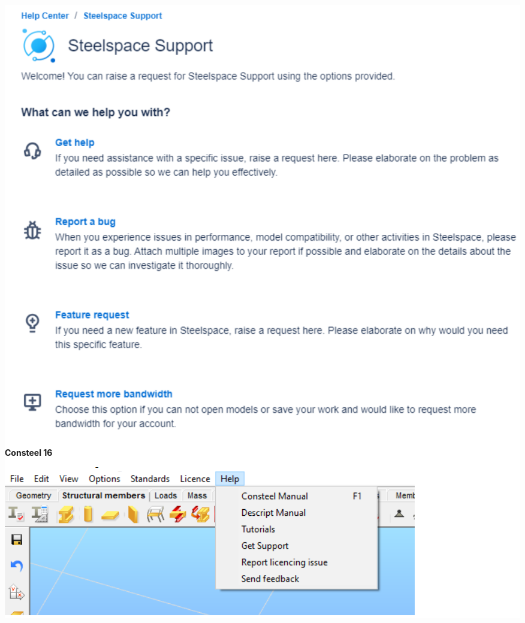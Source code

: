 ![](./img/wp-content-uploads-2021-04-1.2.-steelspace-Support.png)





**Consteel 16**



![](./img/wp-content-uploads-2022-05-image-2.png)
